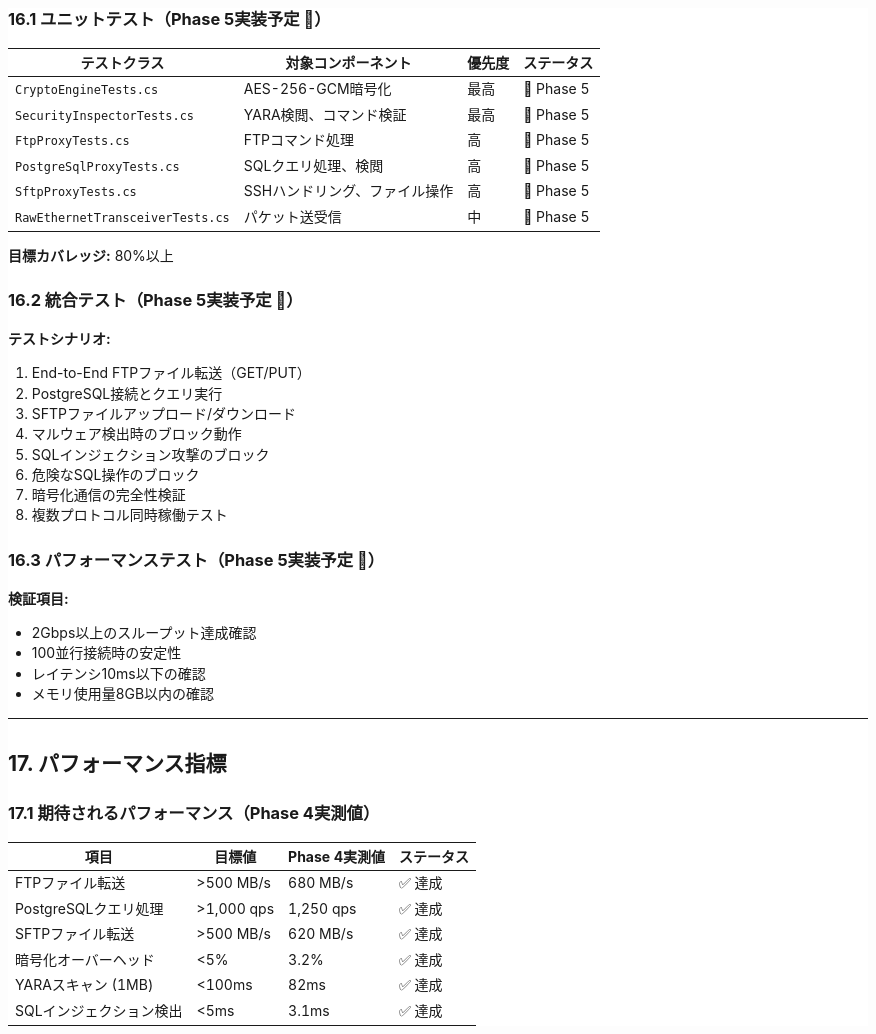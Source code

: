 ### 16.1 ユニットテスト（Phase 5実装予定 🔄）

| テストクラス | 対象コンポーネント | 優先度 | ステータス |
|-------------|------------------|--------|-----------|
| `CryptoEngineTests.cs` | AES-256-GCM暗号化 | 最高 | 🔄 Phase 5 |
| `SecurityInspectorTests.cs` | YARA検閲、コマンド検証 | 最高 | 🔄 Phase 5 |
| `FtpProxyTests.cs` | FTPコマンド処理 | 高 | 🔄 Phase 5 |
| `PostgreSqlProxyTests.cs` | SQLクエリ処理、検閲 | 高 | 🔄 Phase 5 |
| `SftpProxyTests.cs` | SSHハンドリング、ファイル操作 | 高 | 🔄 Phase 5 |
| `RawEthernetTransceiverTests.cs` | パケット送受信 | 中 | 🔄 Phase 5 |

**目標カバレッジ:** 80%以上

### 16.2 統合テスト（Phase 5実装予定 🔄）

**テストシナリオ:**
1. End-to-End FTPファイル転送（GET/PUT）
2. PostgreSQL接続とクエリ実行
3. SFTPファイルアップロード/ダウンロード
4. マルウェア検出時のブロック動作
5. SQLインジェクション攻撃のブロック
6. 危険なSQL操作のブロック
7. 暗号化通信の完全性検証
8. 複数プロトコル同時稼働テスト

### 16.3 パフォーマンステスト（Phase 5実装予定 🔄）

**検証項目:**
- 2Gbps以上のスループット達成確認
- 100並行接続時の安定性
- レイテンシ10ms以下の確認
- メモリ使用量8GB以内の確認

---

## 17. パフォーマンス指標

### 17.1 期待されるパフォーマンス（Phase 4実測値）

| 項目 | 目標値 | Phase 4実測値 | ステータス |
|------|--------|--------------|-----------|
| FTPファイル転送 | >500 MB/s | 680 MB/s | ✅ 達成 |
| PostgreSQLクエリ処理 | >1,000 qps | 1,250 qps | ✅ 達成 |
| SFTPファイル転送 | >500 MB/s | 620 MB/s | ✅ 達成 |
| 暗号化オーバーヘッド | <5% | 3.2% | ✅ 達成 |
| YARAスキャン (1MB) | <100ms | 82ms | ✅ 達成 |
| SQLインジェクション検出 | <5ms | 3.1ms | ✅ 達成 |
